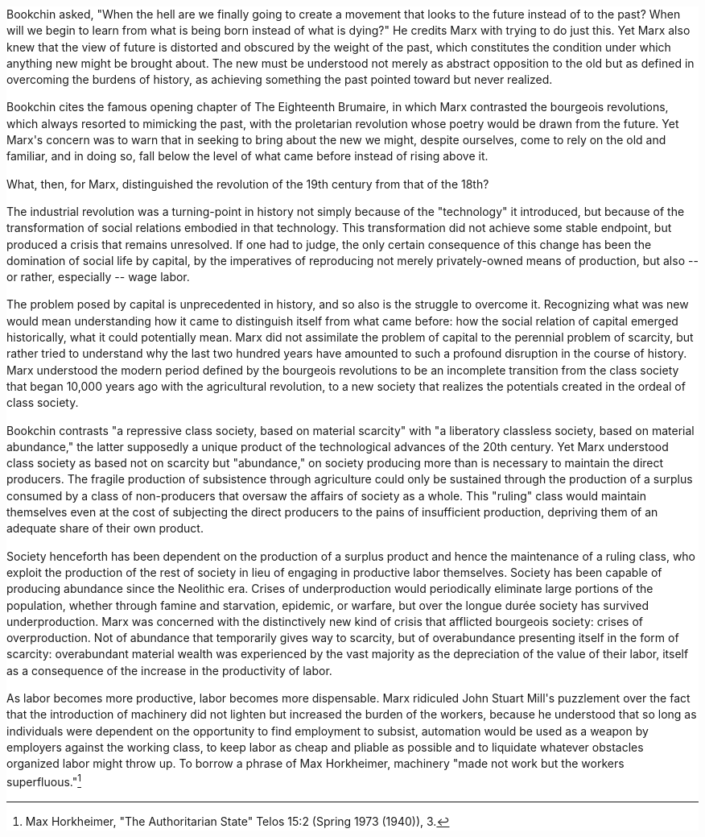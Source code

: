Bookchin asked, "When the hell are we finally going to create a movement that looks to the future instead of to the past? When will we begin to learn from what is being born instead of what is dying?" He credits Marx with trying to do just this. Yet Marx also knew that the view of future is distorted and obscured by the weight of the past, which constitutes the condition under which anything new might be brought about. The new must be understood not merely as abstract opposition to the old but as defined in overcoming the burdens of history, as achieving something the past pointed toward but never realized.

Bookchin cites the famous opening chapter of The Eighteenth Brumaire, in which Marx contrasted the bourgeois revolutions, which always resorted to mimicking the past, with the proletarian revolution whose poetry would be drawn from the future. Yet Marx's concern was to warn that in seeking to bring about the new we might, despite ourselves, come to rely on the old and familiar, and in doing so, fall below the level of what came before instead of rising above it.

What, then, for Marx, distinguished the revolution of the 19th century from that of the 18th?

The industrial revolution was a turning-point in history not simply because of the "technology" it introduced, but because of the transformation of social relations embodied in that technology. This transformation did not achieve some stable endpoint, but produced a crisis that remains unresolved. If one had to judge, the only certain consequence of this change has been the domination of social life by capital, by the imperatives of reproducing not merely privately-owned means of production, but also -- or rather, especially -- wage labor.

The problem posed by capital is unprecedented in history, and so also is the struggle to overcome it. Recognizing what was new would mean understanding how it came to distinguish itself from what came before: how the social relation of capital emerged historically, what it could potentially mean. Marx did not assimilate the problem of capital to the perennial problem of scarcity, but rather tried to understand why the last two hundred years have amounted to such a profound disruption in the course of history. Marx understood the modern period defined by the bourgeois revolutions to be an incomplete transition from the class society that began 10,000 years ago with the agricultural revolution, to a new society that realizes the potentials created in the ordeal of class society.

Bookchin contrasts "a repressive class society, based on material scarcity" with "a liberatory classless society, based on material abundance," the latter supposedly a unique product of the technological advances of the 20th century. Yet Marx understood class society as based not on scarcity but "abundance," on society producing more than is necessary to maintain the direct producers. The fragile production of subsistence through agriculture could only be sustained through the production of a surplus consumed by a class of non-producers that oversaw the affairs of society as a whole. This "ruling" class would maintain themselves even at the cost of subjecting the direct producers to the pains of insufficient production, depriving them of an adequate share of their own product.

Society henceforth has been dependent on the production of a surplus product and hence the maintenance of a ruling class, who exploit the production of the rest of society in lieu of engaging in productive labor themselves. Society has been capable of producing abundance since the Neolithic era. Crises of underproduction would periodically eliminate large portions of the population, whether through famine and starvation, epidemic, or warfare, but over the longue durée society has survived underproduction. Marx was concerned with the distinctively new kind of crisis that afflicted bourgeois society: crises of overproduction. Not of abundance that temporarily gives way to scarcity, but of overabundance presenting itself in the form of scarcity: overabundant material wealth was experienced by the vast majority as the depreciation of the value of their labor, itself as a consequence of the increase in the productivity of labor.

As labor becomes more productive, labor becomes more dispensable. Marx ridiculed John Stuart Mill's puzzlement over the fact that the introduction of machinery did not lighten but increased the burden of the workers, because he understood that so long as individuals were dependent on the opportunity to find employment to subsist, automation would be used as a weapon by employers against the working class, to keep labor as cheap and pliable as possible and to liquidate whatever obstacles organized labor might throw up. To borrow a phrase of Max Horkheimer, machinery "made not work but the workers superfluous."[^4]


[^1]: Chris Cutrone, "Capital in history" Platypus Review 7 (October 2008). Available online at 2008/10/01/capital-in-history-the-need-for-a-marxian-philosophy-of-history-of-the-left/.
[^2]: Quoted in Janet Biehl, "Bookchin's Trotskyist decade: 1939--1948" Platypus Review #52 (December 2012), Available online at 2012/12/01/bookchins-trotskyist-decade-1939-1948/.
[^3]: Murray Bookchin, Listen, Marxist! (New York: Anarchos, 1969). Available online at https://www.marxists.org/archive/bookchin/1969/listen-marxist.htm. All quotations that follow refer to the online edition.
[^4]: Max Horkheimer, "The Authoritarian State" Telos 15:2 (Spring 1973 (1940)), 3.